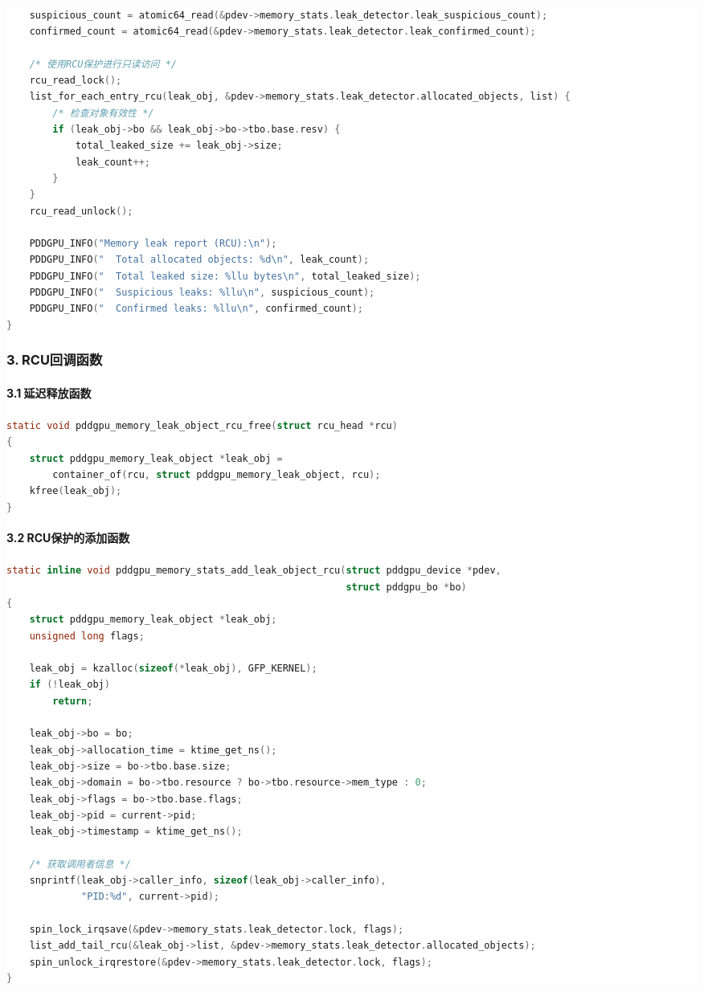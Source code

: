 ```c
    suspicious_count = atomic64_read(&pdev->memory_stats.leak_detector.leak_suspicious_count);
    confirmed_count = atomic64_read(&pdev->memory_stats.leak_detector.leak_confirmed_count);
    
    /* 使用RCU保护进行只读访问 */
    rcu_read_lock();
    list_for_each_entry_rcu(leak_obj, &pdev->memory_stats.leak_detector.allocated_objects, list) {
        /* 检查对象有效性 */
        if (leak_obj->bo && leak_obj->bo->tbo.base.resv) {
            total_leaked_size += leak_obj->size;
            leak_count++;
        }
    }
    rcu_read_unlock();
    
    PDDGPU_INFO("Memory leak report (RCU):\n");
    PDDGPU_INFO("  Total allocated objects: %d\n", leak_count);
    PDDGPU_INFO("  Total leaked size: %llu bytes\n", total_leaked_size);
    PDDGPU_INFO("  Suspicious leaks: %llu\n", suspicious_count);
    PDDGPU_INFO("  Confirmed leaks: %llu\n", confirmed_count);
}
```

### 3. RCU回调函数

#### 3.1 延迟释放函数
```c
static void pddgpu_memory_leak_object_rcu_free(struct rcu_head *rcu)
{
    struct pddgpu_memory_leak_object *leak_obj = 
        container_of(rcu, struct pddgpu_memory_leak_object, rcu);
    kfree(leak_obj);
}
```

#### 3.2 RCU保护的添加函数
```c
static inline void pddgpu_memory_stats_add_leak_object_rcu(struct pddgpu_device *pdev, 
                                                           struct pddgpu_bo *bo)
{
    struct pddgpu_memory_leak_object *leak_obj;
    unsigned long flags;
    
    leak_obj = kzalloc(sizeof(*leak_obj), GFP_KERNEL);
    if (!leak_obj)
        return;
    
    leak_obj->bo = bo;
    leak_obj->allocation_time = ktime_get_ns();
    leak_obj->size = bo->tbo.base.size;
    leak_obj->domain = bo->tbo.resource ? bo->tbo.resource->mem_type : 0;
    leak_obj->flags = bo->tbo.base.flags;
    leak_obj->pid = current->pid;
    leak_obj->timestamp = ktime_get_ns();
    
    /* 获取调用者信息 */
    snprintf(leak_obj->caller_info, sizeof(leak_obj->caller_info), 
             "PID:%d", current->pid);
    
    spin_lock_irqsave(&pdev->memory_stats.leak_detector.lock, flags);
    list_add_tail_rcu(&leak_obj->list, &pdev->memory_stats.leak_detector.allocated_objects);
    spin_unlock_irqrestore(&pdev->memory_stats.leak_detector.lock, flags);
}
```
